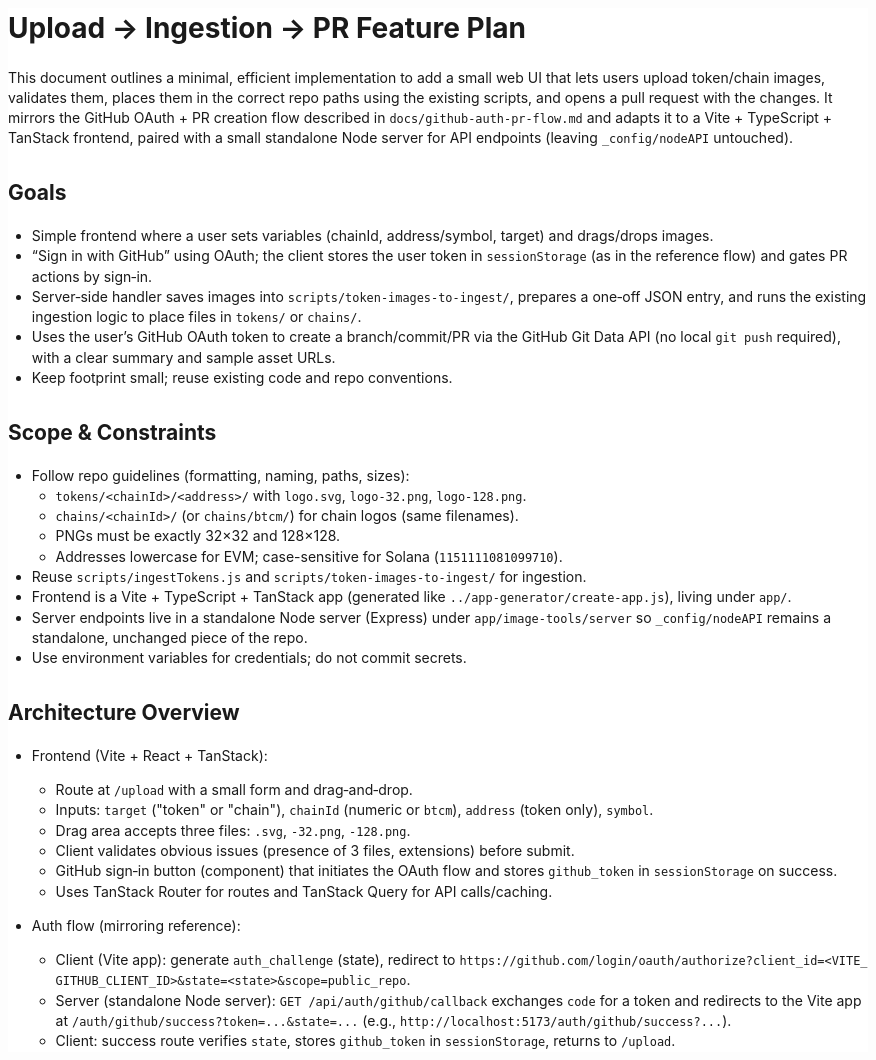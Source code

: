 # Upload → Ingestion → PR Feature Plan

This document outlines a minimal, efficient implementation to add a small web UI that lets users upload token/chain images, validates them, places them in the correct repo paths using the existing scripts, and opens a pull request with the changes. It mirrors the GitHub OAuth + PR creation flow described in `docs/github-auth-pr-flow.md` and adapts it to a Vite + TypeScript + TanStack frontend, paired with a small standalone Node server for API endpoints (leaving `_config/nodeAPI` untouched).

## Goals

- Simple frontend where a user sets variables (chainId, address/symbol, target) and drags/drops images.
- “Sign in with GitHub” using OAuth; the client stores the user token in `sessionStorage` (as in the reference flow) and gates PR actions by sign‑in.
- Server‑side handler saves images into `scripts/token-images-to-ingest/`, prepares a one‑off JSON entry, and runs the existing ingestion logic to place files in `tokens/` or `chains/`.
- Uses the user’s GitHub OAuth token to create a branch/commit/PR via the GitHub Git Data API (no local `git push` required), with a clear summary and sample asset URLs.
- Keep footprint small; reuse existing code and repo conventions.

## Scope & Constraints

- Follow repo guidelines (formatting, naming, paths, sizes):
  - `tokens/<chainId>/<address>/` with `logo.svg`, `logo-32.png`, `logo-128.png`.
  - `chains/<chainId>/` (or `chains/btcm/`) for chain logos (same filenames).
  - PNGs must be exactly 32×32 and 128×128.
  - Addresses lowercase for EVM; case-sensitive for Solana (`1151111081099710`).
- Reuse `scripts/ingestTokens.js` and `scripts/token-images-to-ingest/` for ingestion.
- Frontend is a Vite + TypeScript + TanStack app (generated like `../app-generator/create-app.js`), living under `app/`.
- Server endpoints live in a standalone Node server (Express) under `app/image-tools/server` so `_config/nodeAPI` remains a standalone, unchanged piece of the repo.
- Use environment variables for credentials; do not commit secrets.

## Architecture Overview

- Frontend (Vite + React + TanStack):

  - Route at `/upload` with a small form and drag‑and‑drop.
  - Inputs: `target` ("token" or "chain"), `chainId` (numeric or `btcm`), `address` (token only), `symbol`.
  - Drag area accepts three files: `.svg`, `-32.png`, `-128.png`.
  - Client validates obvious issues (presence of 3 files, extensions) before submit.
  - GitHub sign‑in button (component) that initiates the OAuth flow and stores `github_token` in `sessionStorage` on success.
  - Uses TanStack Router for routes and TanStack Query for API calls/caching.

- Auth flow (mirroring reference):

  - Client (Vite app): generate `auth_challenge` (state), redirect to `https://github.com/login/oauth/authorize?client_id=<VITE_GITHUB_CLIENT_ID>&state=<state>&scope=public_repo`.
  - Server (standalone Node server): `GET /api/auth/github/callback` exchanges `code` for a token and redirects to the Vite app at `/auth/github/success?token=...&state=...` (e.g., `http://localhost:5173/auth/github/success?...`).
  - Client: success route verifies `state`, stores `github_token` in `sessionStorage`, returns to `/upload`.
